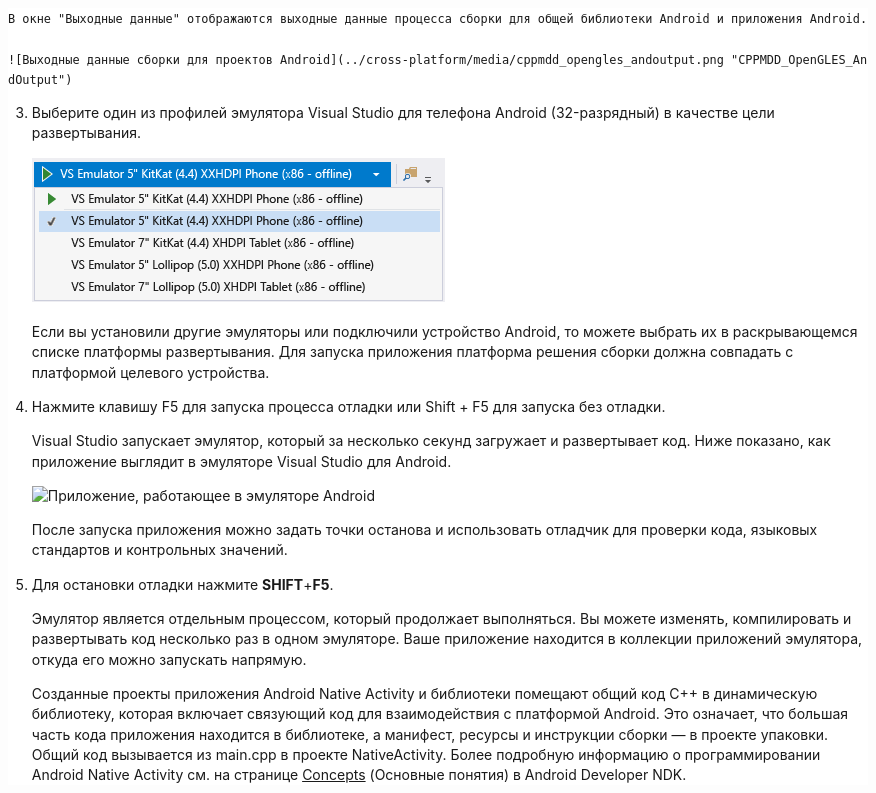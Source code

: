     В окне "Выходные данные" отображаются выходные данные процесса сборки для общей библиотеки Android и приложения Android.  
  
    ![Выходные данные сборки для проектов Android](../cross-platform/media/cppmdd_opengles_andoutput.png "CPPMDD_OpenGLES_AndOutput")  
  
3. Выберите один из профилей эмулятора Visual Studio для телефона Android (32-разрядный) в качестве цели развертывания.  
  
    ![Выбор цели развертывания](../cross-platform/media/cppmdd_opengles_pickemulator.png "CPPMDD_OpenGLES_PickEmulator")  
  
    Если вы установили другие эмуляторы или подключили устройство Android, то можете выбрать их в раскрывающемся списке платформы развертывания. Для запуска приложения платформа решения сборки должна совпадать с платформой целевого устройства.  
  
4. Нажмите клавишу F5 для запуска процесса отладки или Shift + F5 для запуска без отладки.  
  
    Visual Studio запускает эмулятор, который за несколько секунд загружает и развертывает код. Ниже показано, как приложение выглядит в эмуляторе Visual Studio для Android.  
  
    ![Приложение, работающее в эмуляторе Android](../cross-platform/media/cppmdd_opengles_andemulator.png "CPPMDD_OpenGLES_AndEmulator")  
  
    После запуска приложения можно задать точки останова и использовать отладчик для проверки кода, языковых стандартов и контрольных значений.  
  
5. Для остановки отладки нажмите **SHIFT**+**F5**.  
  
    Эмулятор является отдельным процессом, который продолжает выполняться. Вы можете изменять, компилировать и развертывать код несколько раз в одном эмуляторе. Ваше приложение находится в коллекции приложений эмулятора, откуда его можно запускать напрямую.  
  
   Созданные проекты приложения Android Native Activity и библиотеки помещают общий код C++ в динамическую библиотеку, которая включает связующий код для взаимодействия с платформой Android. Это означает, что большая часть кода приложения находится в библиотеке, а манифест, ресурсы и инструкции сборки — в проекте упаковки. Общий код вызывается из main.cpp в проекте NativeActivity. Более подробную информацию о программировании Android Native Activity см. на странице [Concepts](https://developer.android.com/ndk/guides/concepts.html) (Основные понятия) в Android Developer NDK.  
  